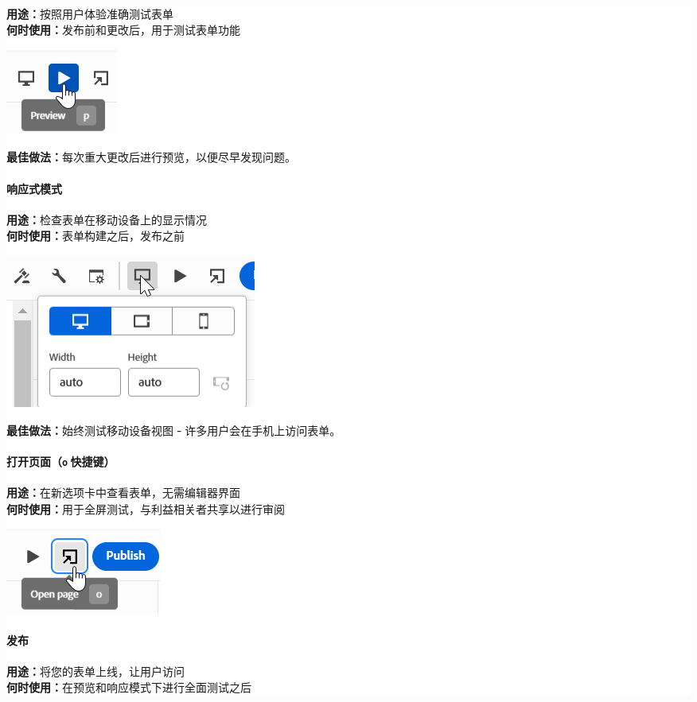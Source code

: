 **用途：**&#x200B;按照用户体验准确测试表单\
**何时使用：**&#x200B;发布前和更改后，用于测试表单功能

![预览模式](/help/edge/docs/forms/universal-editor/assets/ue-preview.png)

**最佳做法：**&#x200B;每次重大更改后进行预览，以便尽早发现问题。

#### **响应式模式**

**用途：**&#x200B;检查表单在移动设备上的显示情况\
**何时使用：**&#x200B;表单构建之后，发布之前

![响应式模式](/help/edge/docs/forms/universal-editor/assets/ue-responsivemode.png)

**最佳做法：**&#x200B;始终测试移动设备视图 - 许多用户会在手机上访问表单。

#### **打开页面**（`o` 快捷键）

**用途：**&#x200B;在新选项卡中查看表单，无需编辑器界面\
**何时使用：**&#x200B;用于全屏测试，与利益相关者共享以进行审阅

![打开页面](/help/edge/docs/forms/universal-editor/assets/ue-openpage.png)

#### **发布**

**用途：**&#x200B;将您的表单上线，让用户访问\
**何时使用：**&#x200B;在预览和响应模式下进行全面测试之后
